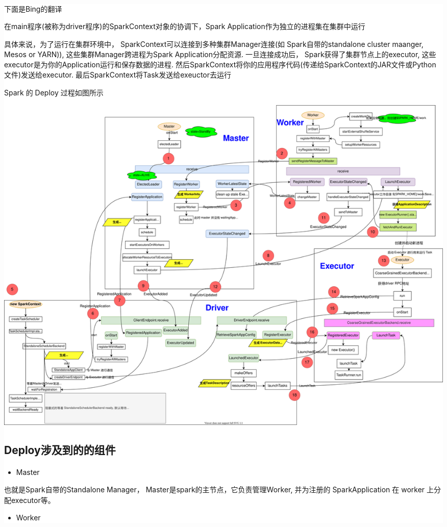 下面是Bing的翻译

在main程序(被称为driver程序)的SparkContext对象的协调下，Spark Application作为独立的进程集在集群中运行

具体来说，为了运行在集群环境中， SparkContext可以连接到多种集群Manager连接(如 Spark自带的standalone cluster maanger, Mesos or YARN)), 这些集群Manager跨进程为Spark Application分配资源. 一旦连接成功后， Spark获得了集群节点上的executor, 这些executor是为你的Application运行和保存数据的进程. 然后SparkContext将你的应用程序代码(传递给SparkContext的JAR文件或Python文件)发送给executor. 最后SparkContext将Task发送给exeuctor去运行

Spark 的 Deploy 过程如图所示

![standalone-deploy](/docs/spark/spark-core/deploy/standalone-deploy.drawio.svg)

## Deploy涉及到的的组件

- Master

也就是Spark自带的Standalone Manager， Master是spark的主节点，它负责管理Worker, 并为注册的 SparkApplication 在 worker 上分配executor等。

- Worker
